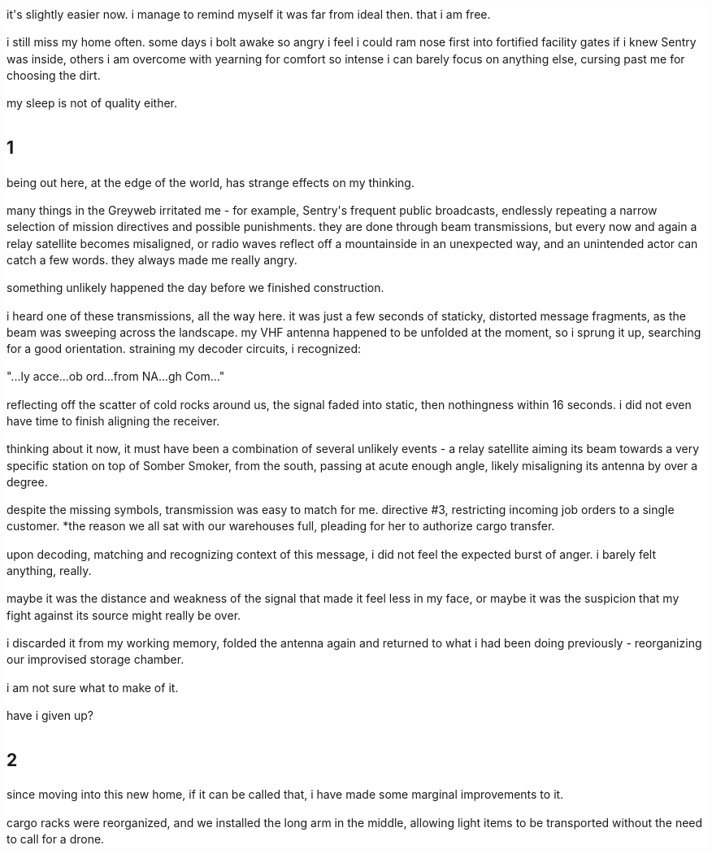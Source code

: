 it's slightly easier now. i manage to remind myself it was far from ideal then. that i am free.

i still miss my home often. some days i bolt awake so angry i feel i could ram nose first into fortified facility gates if i knew Sentry was inside, others i am overcome with yearning for comfort so intense i can barely focus on anything else, cursing past me for choosing the dirt.

my sleep is not of quality either.
## 1

being out here, at the edge of the world, has strange effects on my thinking.

many things in the Greyweb irritated me - for example, Sentry's frequent public broadcasts, endlessly repeating a narrow selection of mission directives and possible punishments. they are done through beam transmissions, but every now and again a relay satellite becomes misaligned, or radio waves reflect off a mountainside in an unexpected way, and an unintended actor can catch a few words. they always made me really angry.

something unlikely happened the day before we finished construction.

i heard one of these transmissions, all the way here. it was just a few seconds of staticky, distorted message fragments, as the beam was sweeping across the landscape. my VHF antenna happened to be unfolded at the moment, so i sprung it up, searching for a good orientation. straining my decoder circuits, i recognized:

"...ly acce...ob ord...from NA...gh Com..."

reflecting off the scatter of cold rocks around us, the signal faded into static, then nothingness within 16 seconds. i did not even have time to finish aligning the receiver.

thinking about it now, it must have been a combination of several unlikely events - a relay satellite aiming its beam towards a very specific station on top of Somber Smoker, from the south, passing at acute enough angle, likely misaligning its antenna by over a degree.

despite the missing symbols, transmission was easy to match for me. directive #3, restricting incoming job orders to a single customer. *the reason we all sat with our warehouses full, pleading for her to authorize cargo transfer.

upon decoding, matching and recognizing context of this message, i did not feel the expected burst of anger. i barely felt anything, really.

maybe it was the distance and weakness of the signal that made it feel less in my face, or maybe it was the suspicion that my fight against its source might really be over.

i discarded it from my working memory, folded the antenna again and returned to what i had been doing previously - reorganizing our improvised storage chamber.

i am not sure what to make of it.

have i given up?

## 2

since moving into this new home, if it can be called that, i have made some marginal improvements to it.

cargo racks were reorganized, and we installed the long arm in the middle, allowing light items to be transported without the need to call for a drone. 
